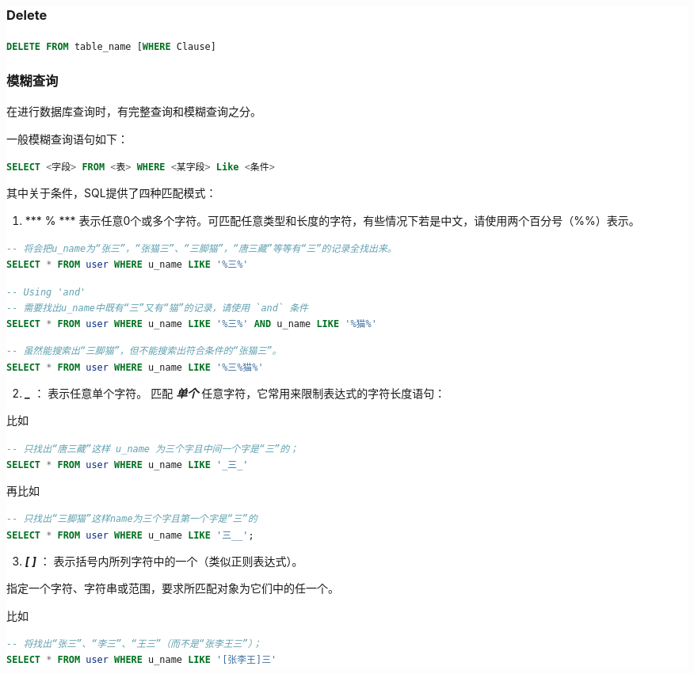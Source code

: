 ### Delete
```sql
DELETE FROM table_name [WHERE Clause]
```


### 模糊查询
在进行数据库查询时，有完整查询和模糊查询之分。

一般模糊查询语句如下：

```sql
SELECT <字段> FROM <表> WHERE <某字段> Like <条件>
```

其中关于条件，SQL提供了四种匹配模式：

1. *** % ***
表示任意0个或多个字符。可匹配任意类型和长度的字符，有些情况下若是中文，请使用两个百分号（%%）表示。

```sql
-- 将会把u_name为“张三”，“张猫三”、“三脚猫”，“唐三藏”等等有“三”的记录全找出来。
SELECT * FROM user WHERE u_name LIKE '%三%'
```

```sql
-- Using 'and'
-- 需要找出u_name中既有“三”又有“猫”的记录，请使用 `and` 条件
SELECT * FROM user WHERE u_name LIKE '%三%' AND u_name LIKE '%猫%'
```

```sql
-- 虽然能搜索出“三脚猫”，但不能搜索出符合条件的“张猫三”。
SELECT * FROM user WHERE u_name LIKE '%三%猫%'
```

2. ***_*** ： 
表示任意单个字符。
匹配 ***单个*** 任意字符，它常用来限制表达式的字符长度语句：

比如 
```sql
-- 只找出“唐三藏”这样 u_name 为三个字且中间一个字是“三”的；
SELECT * FROM user WHERE u_name LIKE '_三_'
```

再比如
```sql
-- 只找出“三脚猫”这样name为三个字且第一个字是“三”的
SELECT * FROM user WHERE u_name LIKE '三__';
``` 

3. ***[ ]*** ：
表示括号内所列字符中的一个（类似正则表达式）。

指定一个字符、字符串或范围，要求所匹配对象为它们中的任一个。

比如 
```sql
-- 将找出“张三”、“李三”、“王三”（而不是“张李王三”）；
SELECT * FROM user WHERE u_name LIKE '[张李王]三'
```

